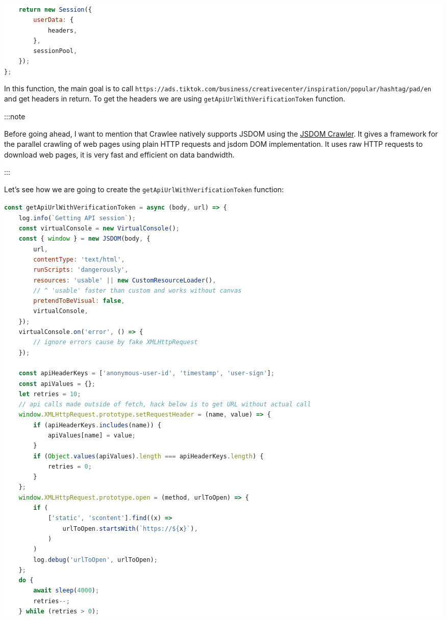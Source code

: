 ```js
    return new Session({
        userData: {
            headers,
        },
        sessionPool,
    });
};
```

In this function, the main goal is to call `https://ads.tiktok.com/business/creativecenter/inspiration/popular/hashtag/pad/en` and get headers in return. To get the headers we are using `getApiUrlWithVerificationToken` function.

:::note

Before going ahead, I want to mention that Crawlee natively supports JSDOM using the [JSDOM Crawler](https://crawlee.dev/api/jsdom-crawler). It gives a framework for the parallel crawling of web pages using plain HTTP requests and jsdom DOM implementation. It uses raw HTTP requests to download web pages, it is very fast and efficient on data bandwidth.

:::

Let’s see how we are going to create the `getApiUrlWithVerificationToken` function:

```js
const getApiUrlWithVerificationToken = async (body, url) => {
    log.info(`Getting API session`);
    const virtualConsole = new VirtualConsole();
    const { window } = new JSDOM(body, {
        url,
        contentType: 'text/html',
        runScripts: 'dangerously',
        resources: 'usable' || new CustomResourceLoader(),
        // ^ 'usable' faster than custom and works without canvas
        pretendToBeVisual: false,
        virtualConsole,
    });
    virtualConsole.on('error', () => {
        // ignore errors cause by fake XMLHttpRequest
    });

    const apiHeaderKeys = ['anonymous-user-id', 'timestamp', 'user-sign'];
    const apiValues = {};
    let retries = 10;
    // api calls made outside of fetch, hack below is to get URL without actual call
    window.XMLHttpRequest.prototype.setRequestHeader = (name, value) => {
        if (apiHeaderKeys.includes(name)) {
            apiValues[name] = value;
        }
        if (Object.values(apiValues).length === apiHeaderKeys.length) {
            retries = 0;
        }
    };
    window.XMLHttpRequest.prototype.open = (method, urlToOpen) => {
        if (
            ['static', 'scontent'].find((x) =>
                urlToOpen.startsWith(`https://${x}`),
            )
        )
        log.debug('urlToOpen', urlToOpen);
    };
    do {
        await sleep(4000);
        retries--;
    } while (retries > 0);

```
